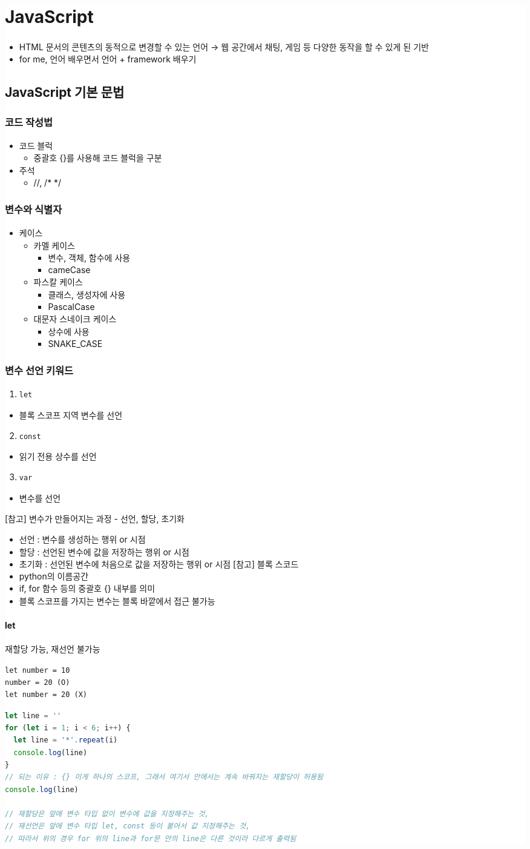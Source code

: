 # JavaScript
- HTML 문서의 콘텐츠의 동적으로 변경할 수 있는 언어 → 웹 공간에서 채팅, 게임 등 다양한 동작을 할 수 있게 된 기반
- for me, 언어 배우면서 언어 + framework 배우기

## JavaScript 기본 문법
### 코드 작성법
- 코드 블럭
  - 중괄호 {}를 사용해 코드 블럭을 구분
- 주석
  - //, /* */
### 변수와 식별자
- 케이스
  - 카멜 케이스
    - 변수, 객체, 함수에 사용
    - cameCase
  - 파스칼 케이스
    - 클래스, 생성자에 사용
    - PascalCase
  - 대문자 스네이크 케이스
    - 상수에 사용
    - SNAKE_CASE
### 변수 선언 키워드
1. `let`
- 블록 스코프 지역 변수를 선언
2. `const`
- 읽기 전용 상수를 선언
3. `var`
- 변수를 선언

[참고] 변수가 만들어지는 과정 - 선언, 할당, 초기화
- 선언 : 변수를 생성하는 행위 or 시점
- 할당 : 선언된 변수에 값을 저장하는 행위 or 시점
- 초기화 : 선언된 변수에 처음으로 값을 저장하는 행위 or 시점
[참고] 블록 스코드
- python의 이름공간
- if, for 함수 등의 중괄호 {} 내부를 의미
- 블록 스코프를 가지는 변수는 블록 바깥에서 접근 불가능

#### let
재할당 가능, 재선언 불가능
```
let number = 10
number = 20 (O)
let number = 20 (X)
```
```js
let line = ''
for (let i = 1; i < 6; i++) {
  let line = '*'.repeat(i)
  console.log(line)
}
// 되는 이유 : {} 이게 하나의 스코프, 그래서 여기서 안에서는 계속 바꿔지는 재할당이 허용됨
console.log(line)

// 재할당은 앞에 변수 타입 없이 변수에 값을 지정해주는 것, 
// 재선언은 앞에 변수 타입 let, const 등이 붙어서 값 지정해주는 것,
// 따라서 위의 경우 for 위의 line과 for문 안의 line은 다른 것이라 다르게 출력됨
```


  [key]: value,
